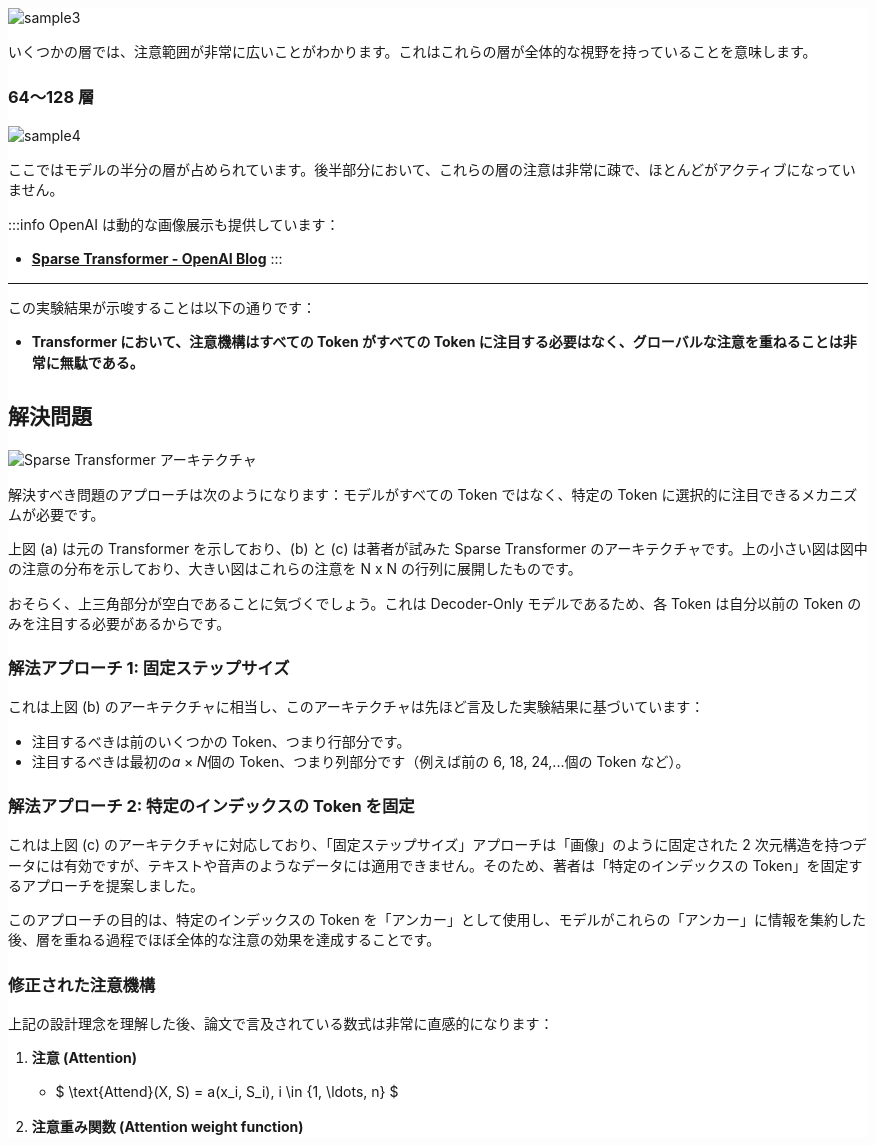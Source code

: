 ![sample3](./img/img4.jpg)

いくつかの層では、注意範囲が非常に広いことがわかります。これはこれらの層が全体的な視野を持っていることを意味します。

### 64〜128 層

![sample4](./img/img5.jpg)

ここではモデルの半分の層が占められています。後半部分において、これらの層の注意は非常に疎で、ほとんどがアクティブになっていません。

:::info
OpenAI は動的な画像展示も提供しています：

- [**Sparse Transformer - OpenAI Blog**](https://openai.com/index/sparse-transformer/)
  :::

---

この実験結果が示唆することは以下の通りです：

- **Transformer において、注意機構はすべての Token がすべての Token に注目する必要はなく、グローバルな注意を重ねることは非常に無駄である。**

## 解決問題

![Sparse Transformer アーキテクチャ](./img/img6.jpg)

解決すべき問題のアプローチは次のようになります：モデルがすべての Token ではなく、特定の Token に選択的に注目できるメカニズムが必要です。

上図 (a) は元の Transformer を示しており、(b) と (c) は著者が試みた Sparse Transformer のアーキテクチャです。上の小さい図は図中の注意の分布を示しており、大きい図はこれらの注意を N x N の行列に展開したものです。

おそらく、上三角部分が空白であることに気づくでしょう。これは Decoder-Only モデルであるため、各 Token は自分以前の Token のみを注目する必要があるからです。

### 解法アプローチ 1: 固定ステップサイズ

これは上図 (b) のアーキテクチャに相当し、このアーキテクチャは先ほど言及した実験結果に基づいています：

- 注目するべきは前のいくつかの Token、つまり行部分です。
- 注目するべきは最初の$a \times N$個の Token、つまり列部分です（例えば前の 6, 18, 24,...個の Token など）。

### 解法アプローチ 2: 特定のインデックスの Token を固定

これは上図 (c) のアーキテクチャに対応しており、「固定ステップサイズ」アプローチは「画像」のように固定された 2 次元構造を持つデータには有効ですが、テキストや音声のようなデータには適用できません。そのため、著者は「特定のインデックスの Token」を固定するアプローチを提案しました。

このアプローチの目的は、特定のインデックスの Token を「アンカー」として使用し、モデルがこれらの「アンカー」に情報を集約した後、層を重ねる過程でほぼ全体的な注意の効果を達成することです。

### 修正された注意機構

上記の設計理念を理解した後、論文で言及されている数式は非常に直感的になります：

1. **注意 (Attention)**

   - $ \text{Attend}(X, S) = a(x_i, S_i), i \in \{1, \ldots, n\} $

2. **注意重み関数 (Attention weight function)**
